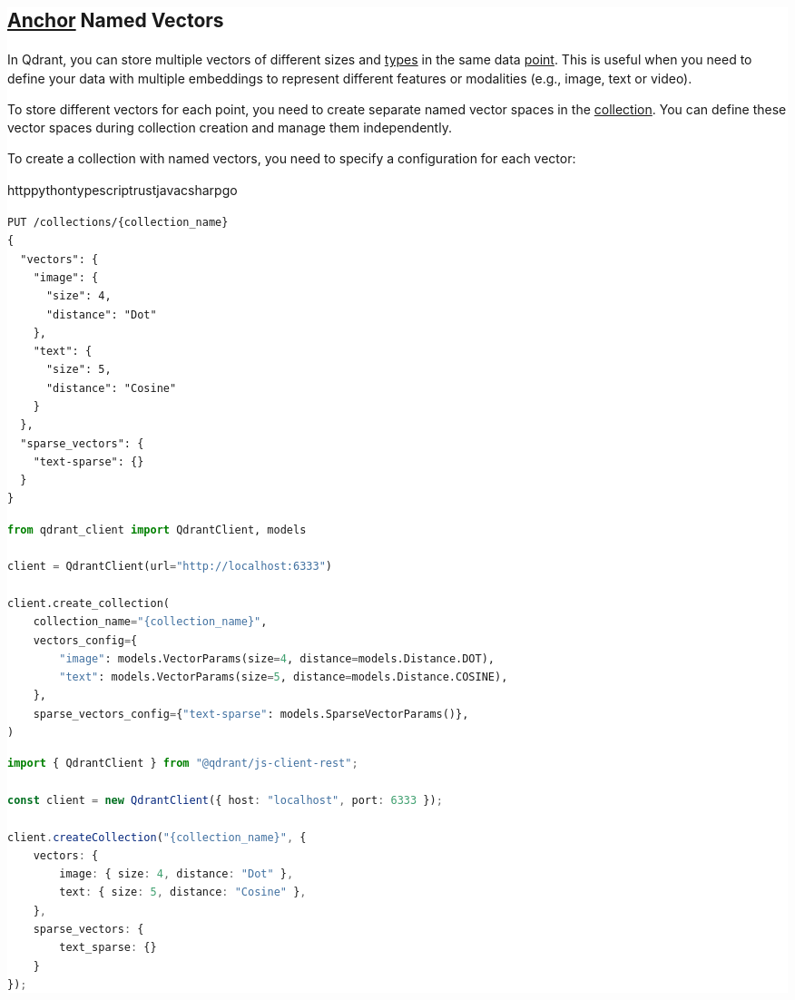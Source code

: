 ## [Anchor](https://qdrant.tech/documentation/concepts/vectors/\#named-vectors) Named Vectors

In Qdrant, you can store multiple vectors of different sizes and [types](https://qdrant.tech/documentation/concepts/vectors/#vector-types) in the same data [point](https://qdrant.tech/documentation/concepts/points/). This is useful when you need to define your data with multiple embeddings to represent different features or modalities (e.g., image, text or video).

To store different vectors for each point, you need to create separate named vector spaces in the [collection](https://qdrant.tech/documentation/concepts/collections/). You can define these vector spaces during collection creation and manage them independently.

To create a collection with named vectors, you need to specify a configuration for each vector:

httppythontypescriptrustjavacsharpgo

```http
PUT /collections/{collection_name}
{
  "vectors": {
    "image": {
      "size": 4,
      "distance": "Dot"
    },
    "text": {
      "size": 5,
      "distance": "Cosine"
    }
  },
  "sparse_vectors": {
    "text-sparse": {}
  }
}

```

```python
from qdrant_client import QdrantClient, models

client = QdrantClient(url="http://localhost:6333")

client.create_collection(
    collection_name="{collection_name}",
    vectors_config={
        "image": models.VectorParams(size=4, distance=models.Distance.DOT),
        "text": models.VectorParams(size=5, distance=models.Distance.COSINE),
    },
    sparse_vectors_config={"text-sparse": models.SparseVectorParams()},
)

```

```typescript
import { QdrantClient } from "@qdrant/js-client-rest";

const client = new QdrantClient({ host: "localhost", port: 6333 });

client.createCollection("{collection_name}", {
    vectors: {
        image: { size: 4, distance: "Dot" },
        text: { size: 5, distance: "Cosine" },
    },
    sparse_vectors: {
        text_sparse: {}
    }
});

```